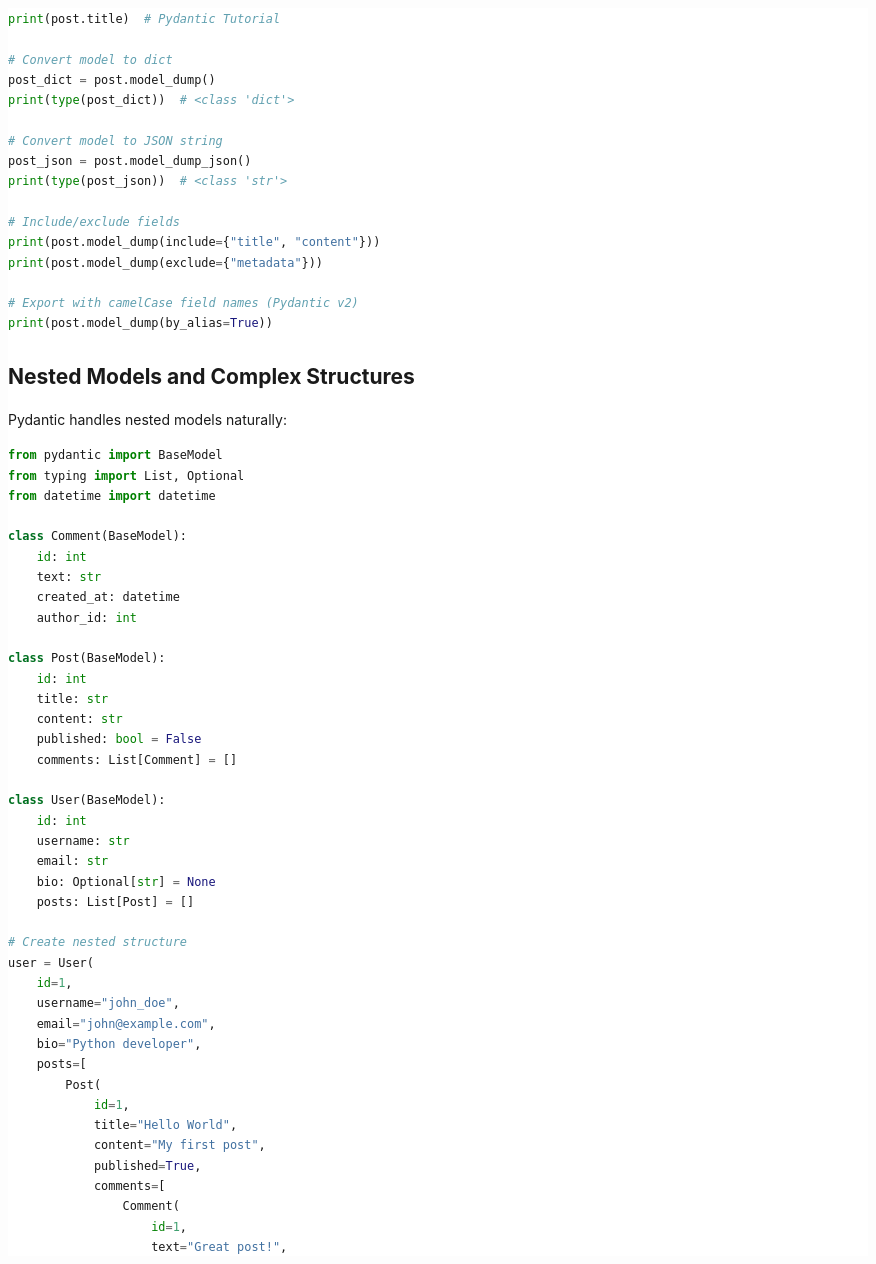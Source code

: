 ```python
print(post.title)  # Pydantic Tutorial

# Convert model to dict
post_dict = post.model_dump()
print(type(post_dict))  # <class 'dict'>

# Convert model to JSON string
post_json = post.model_dump_json()
print(type(post_json))  # <class 'str'>

# Include/exclude fields
print(post.model_dump(include={"title", "content"}))
print(post.model_dump(exclude={"metadata"}))

# Export with camelCase field names (Pydantic v2)
print(post.model_dump(by_alias=True))
```

## Nested Models and Complex Structures

Pydantic handles nested models naturally:

```python
from pydantic import BaseModel
from typing import List, Optional
from datetime import datetime

class Comment(BaseModel):
    id: int
    text: str
    created_at: datetime
    author_id: int

class Post(BaseModel):
    id: int
    title: str
    content: str
    published: bool = False
    comments: List[Comment] = []
    
class User(BaseModel):
    id: int
    username: str
    email: str
    bio: Optional[str] = None
    posts: List[Post] = []

# Create nested structure
user = User(
    id=1,
    username="john_doe",
    email="john@example.com",
    bio="Python developer",
    posts=[
        Post(
            id=1,
            title="Hello World",
            content="My first post",
            published=True,
            comments=[
                Comment(
                    id=1,
                    text="Great post!",
```